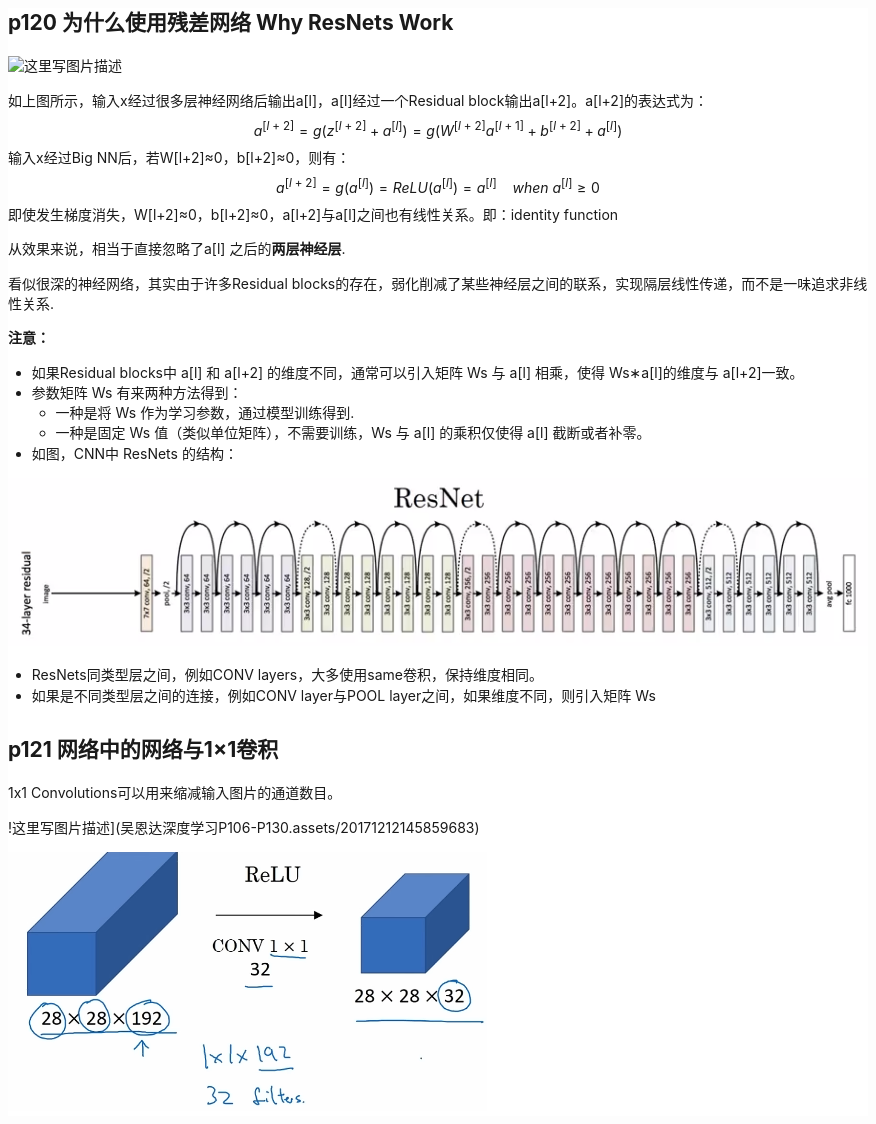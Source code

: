 ## p120 为什么使用残差网络 Why ResNets Work

![这里写图片描述](吴恩达深度学习P106-P130.assets/20171211215418919)

如上图所示，输入x经过很多层神经网络后输出a[l]，a[l]经过一个Residual block输出a[l+2]。a[l+2]的表达式为：
$$
a^{[l+2]}=g(z^{[l+2]}+a^{[l]})=g(W^{[l+2]}a^{[l+1]}+b^{[l+2]}+a^{[l]})
$$
输入x经过Big NN后，若W[l+2]≈0，b[l+2]≈0，则有：
$$
a^{[l+2]}=g(a^{[l]})=ReLU(a^{[l]})=a^{[l]}\ \ \ \ when\ a^{[l]}\geq0
$$
即使发生梯度消失，W[l+2]≈0，b[l+2]≈0，a[l+2]与a[l]之间也有线性关系。即：identity function

从效果来说，相当于直接忽略了a[l] 之后的**两层神经层**.

看似很深的神经网络，其实由于许多Residual blocks的存在，弱化削减了某些神经层之间的联系，实现隔层线性传递，而不是一味追求非线性关系.

**注意：**

- 如果Residual blocks中 a[l] 和 a[l+2] 的维度不同，通常可以引入矩阵 Ws 与 a[l] 相乘，使得 Ws∗a[l]的维度与 a[l+2]一致。
- 参数矩阵 Ws 有来两种方法得到：
  - 一种是将 Ws 作为学习参数，通过模型训练得到.
  - 一种是固定 Ws 值（类似单位矩阵），不需要训练，Ws 与 a[l] 的乘积仅使得 a[l] 截断或者补零。
- 如图，CNN中 ResNets 的结构：

![img](吴恩达深度学习P106-P130.assets/817161-20200617214040026-1958615666.png)

- ResNets同类型层之间，例如CONV layers，大多使用same卷积，保持维度相同。
- 如果是不同类型层之间的连接，例如CONV layer与POOL layer之间，如果维度不同，则引入矩阵 Ws 

## p121 网络中的网络与1×1卷积

1x1 Convolutions可以用来缩减输入图片的通道数目。

!这里写图片描述](吴恩达深度学习P106-P130.assets/20171212145859683)

![1657941242860](吴恩达深度学习P106-P130.assets/1657941242860.png)
